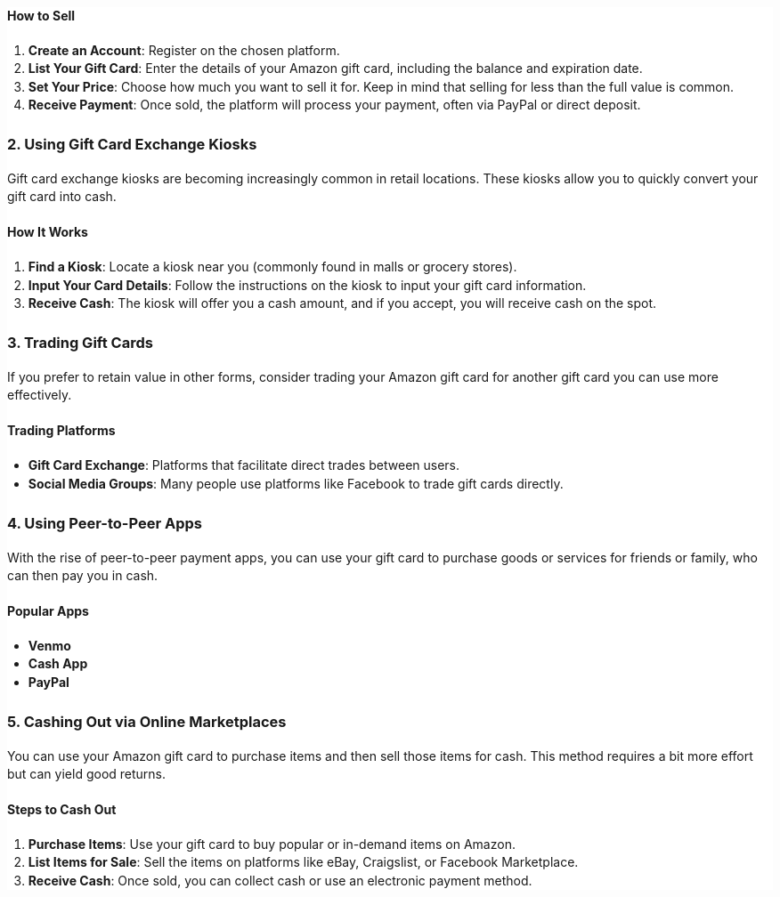 #### How to Sell

1. **Create an Account**: Register on the chosen platform.
2. **List Your Gift Card**: Enter the details of your Amazon gift card, including the balance and expiration date.
3. **Set Your Price**: Choose how much you want to sell it for. Keep in mind that selling for less than the full value is common.
4. **Receive Payment**: Once sold, the platform will process your payment, often via PayPal or direct deposit.

### 2. Using Gift Card Exchange Kiosks

Gift card exchange kiosks are becoming increasingly common in retail locations. These kiosks allow you to quickly convert your gift card into cash.

#### How It Works

1. **Find a Kiosk**: Locate a kiosk near you (commonly found in malls or grocery stores).
2. **Input Your Card Details**: Follow the instructions on the kiosk to input your gift card information.
3. **Receive Cash**: The kiosk will offer you a cash amount, and if you accept, you will receive cash on the spot.

### 3. Trading Gift Cards

If you prefer to retain value in other forms, consider trading your Amazon gift card for another gift card you can use more effectively.

#### Trading Platforms

- **Gift Card Exchange**: Platforms that facilitate direct trades between users.
- **Social Media Groups**: Many people use platforms like Facebook to trade gift cards directly.

### 4. Using Peer-to-Peer Apps

With the rise of peer-to-peer payment apps, you can use your gift card to purchase goods or services for friends or family, who can then pay you in cash.

#### Popular Apps

- **Venmo**
- **Cash App**
- **PayPal**

### 5. Cashing Out via Online Marketplaces

You can use your Amazon gift card to purchase items and then sell those items for cash. This method requires a bit more effort but can yield good returns.

#### Steps to Cash Out

1. **Purchase Items**: Use your gift card to buy popular or in-demand items on Amazon.
2. **List Items for Sale**: Sell the items on platforms like eBay, Craigslist, or Facebook Marketplace.
3. **Receive Cash**: Once sold, you can collect cash or use an electronic payment method.
